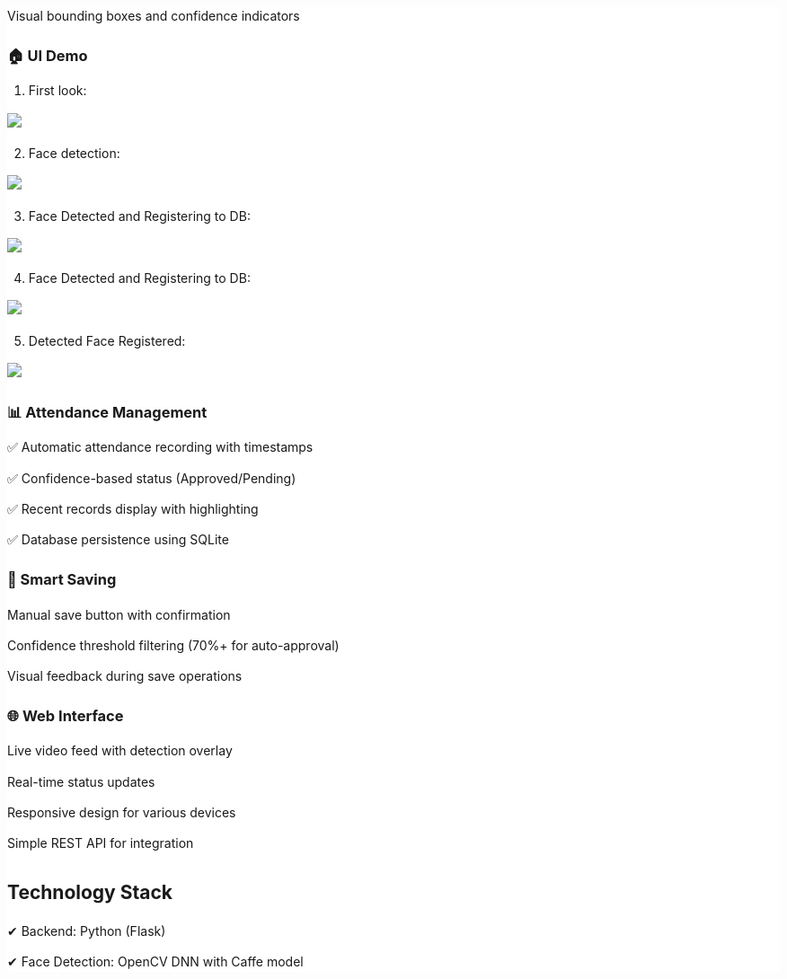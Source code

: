   Visual bounding boxes and confidence indicators

### 🏠 UI Demo

1. First look:

<img src="0.png" width="600">

2. Face detection:

<img src="1.png" width="600">

3. Face Detected and Registering to DB:

<img src="2.png" width="600">

4. Face Detected and Registering to DB:

<img src="2.png" width="600">

5. Detected Face Registered:

<img src="2.png" width="600"> 

### 📊 Attendance Management

  ✅ Automatic attendance recording with timestamps

  ✅ Confidence-based status (Approved/Pending)

  ✅ Recent records display with highlighting

  ✅ Database persistence using SQLite

### 🔄 Smart Saving

  Manual save button with confirmation

  Confidence threshold filtering (70%+ for auto-approval)

  Visual feedback during save operations

### 🌐 Web Interface

  Live video feed with detection overlay

  Real-time status updates

  Responsive design for various devices

  Simple REST API for integration

## Technology Stack
  ✔ Backend: Python (Flask)

  ✔ Face Detection: OpenCV DNN with Caffe model
